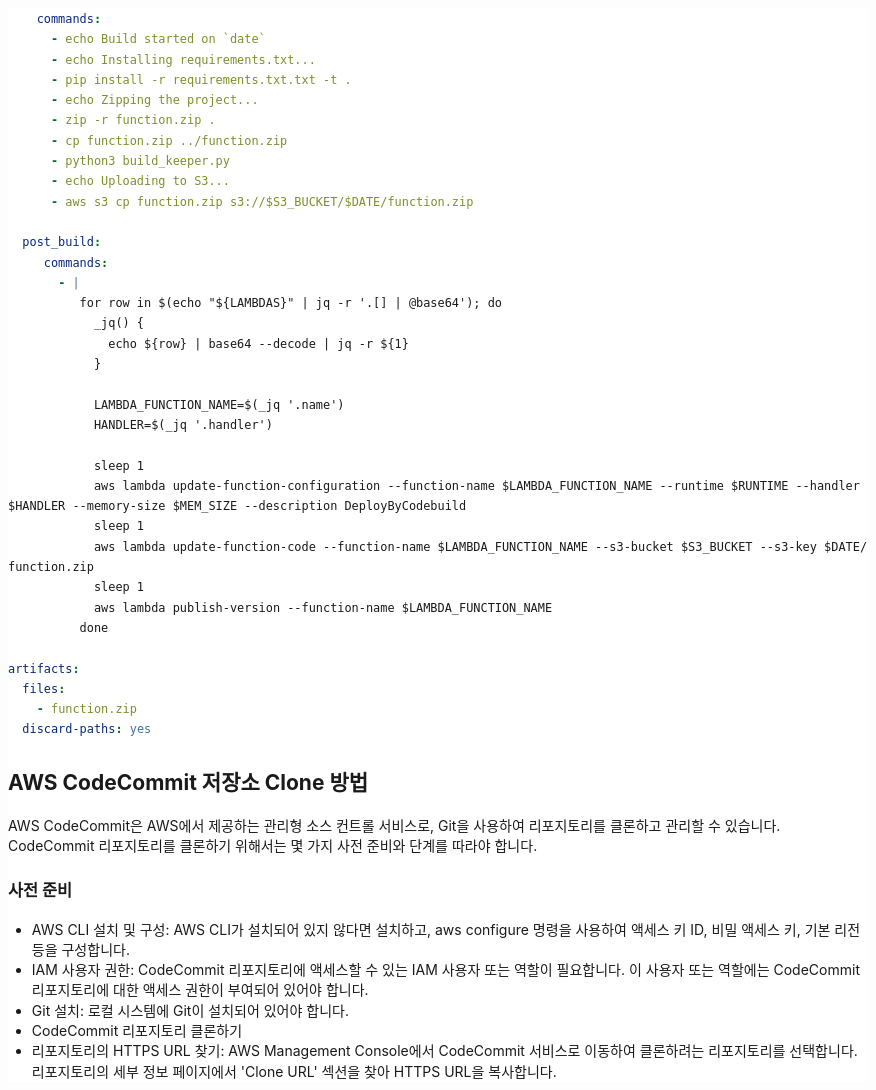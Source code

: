 ```yaml
    commands:
      - echo Build started on `date`
      - echo Installing requirements.txt...
      - pip install -r requirements.txt.txt -t .
      - echo Zipping the project...
      - zip -r function.zip .
      - cp function.zip ../function.zip
      - python3 build_keeper.py
      - echo Uploading to S3...
      - aws s3 cp function.zip s3://$S3_BUCKET/$DATE/function.zip

  post_build:
     commands:
       - |
          for row in $(echo "${LAMBDAS}" | jq -r '.[] | @base64'); do
            _jq() {
              echo ${row} | base64 --decode | jq -r ${1}
            }
    
            LAMBDA_FUNCTION_NAME=$(_jq '.name')
            HANDLER=$(_jq '.handler')
            
            sleep 1
            aws lambda update-function-configuration --function-name $LAMBDA_FUNCTION_NAME --runtime $RUNTIME --handler $HANDLER --memory-size $MEM_SIZE --description DeployByCodebuild 
            sleep 1
            aws lambda update-function-code --function-name $LAMBDA_FUNCTION_NAME --s3-bucket $S3_BUCKET --s3-key $DATE/function.zip
            sleep 1
            aws lambda publish-version --function-name $LAMBDA_FUNCTION_NAME
          done

artifacts:
  files:
    - function.zip
  discard-paths: yes

```



## AWS CodeCommit 저장소 Clone 방법

AWS CodeCommit은 AWS에서 제공하는 관리형 소스 컨트롤 서비스로, Git을 사용하여 리포지토리를 클론하고 관리할 수 있습니다. CodeCommit 리포지토리를 클론하기 위해서는 몇 가지 사전 준비와 단계를 따라야 합니다.

### 사전 준비
* AWS CLI 설치 및 구성: AWS CLI가 설치되어 있지 않다면 설치하고, aws configure 명령을 사용하여 액세스 키 ID, 비밀 액세스 키, 기본 리전 등을 구성합니다.
* IAM 사용자 권한: CodeCommit 리포지토리에 액세스할 수 있는 IAM 사용자 또는 역할이 필요합니다. 이 사용자 또는 역할에는 CodeCommit 리포지토리에 대한 액세스 권한이 부여되어 있어야 합니다.
* Git 설치: 로컬 시스템에 Git이 설치되어 있어야 합니다.
* CodeCommit 리포지토리 클론하기
* 리포지토리의 HTTPS URL 찾기: AWS Management Console에서 CodeCommit 서비스로 이동하여 클론하려는 리포지토리를 선택합니다. 리포지토리의 세부 정보 페이지에서 'Clone URL' 섹션을 찾아 HTTPS URL을 복사합니다.
